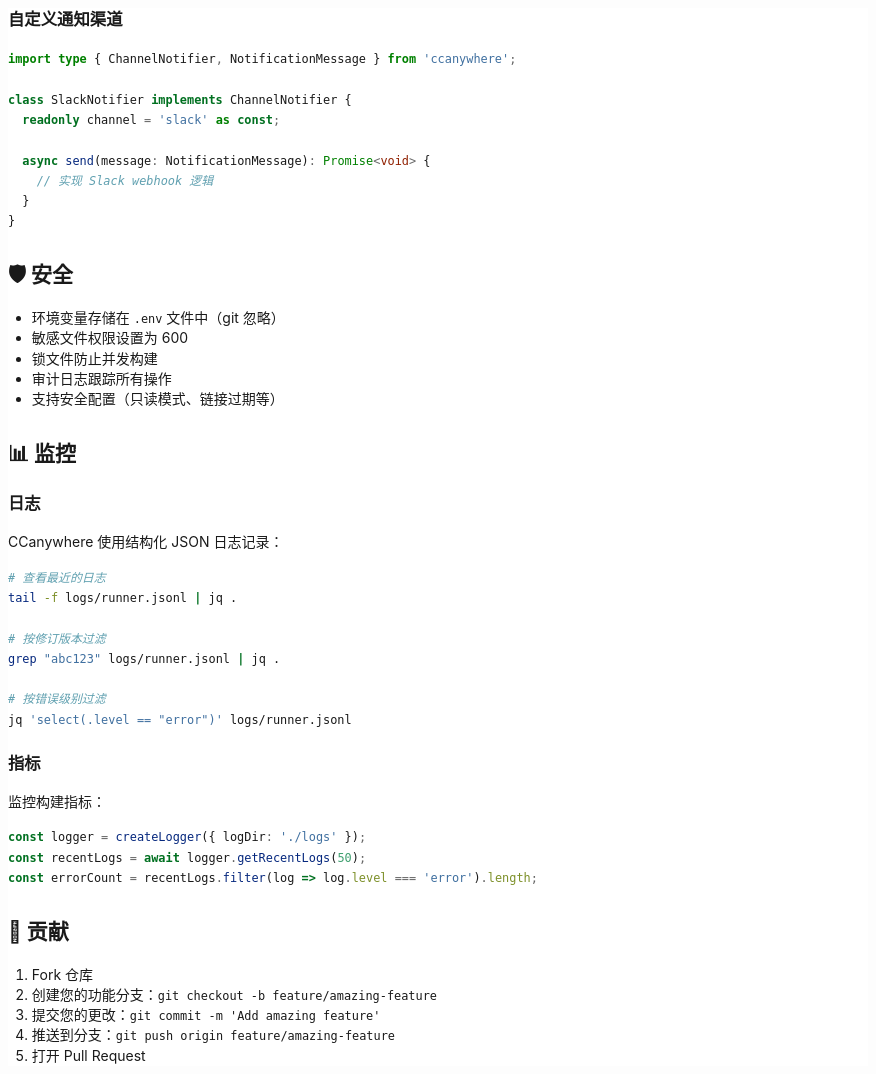 ### 自定义通知渠道

```typescript
import type { ChannelNotifier, NotificationMessage } from 'ccanywhere';

class SlackNotifier implements ChannelNotifier {
  readonly channel = 'slack' as const;
  
  async send(message: NotificationMessage): Promise<void> {
    // 实现 Slack webhook 逻辑
  }
}
```

## 🛡️ 安全

- 环境变量存储在 `.env` 文件中（git 忽略）
- 敏感文件权限设置为 600
- 锁文件防止并发构建
- 审计日志跟踪所有操作
- 支持安全配置（只读模式、链接过期等）

## 📊 监控

### 日志

CCanywhere 使用结构化 JSON 日志记录：

```bash
# 查看最近的日志
tail -f logs/runner.jsonl | jq .

# 按修订版本过滤
grep "abc123" logs/runner.jsonl | jq .

# 按错误级别过滤
jq 'select(.level == "error")' logs/runner.jsonl
```

### 指标

监控构建指标：

```typescript
const logger = createLogger({ logDir: './logs' });
const recentLogs = await logger.getRecentLogs(50);
const errorCount = recentLogs.filter(log => log.level === 'error').length;
```

## 🤝 贡献

1. Fork 仓库
2. 创建您的功能分支：`git checkout -b feature/amazing-feature`
3. 提交您的更改：`git commit -m 'Add amazing feature'`
4. 推送到分支：`git push origin feature/amazing-feature`
5. 打开 Pull Request
